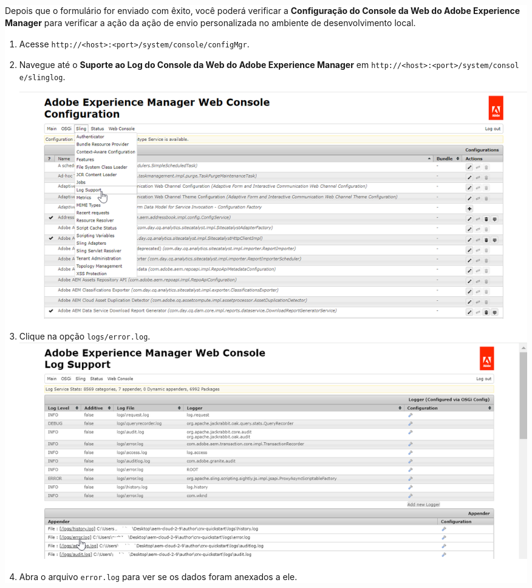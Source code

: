    Depois que o formulário for enviado com êxito, você poderá verificar a **Configuração do Console da Web do Adobe Experience Manager** para verificar a ação da ação de envio personalizada no ambiente de desenvolvimento local.
1. Acesse `http://<host>:<port>/system/console/configMgr`.

1. Navegue até o **Suporte ao Log do Console da Web do Adobe Experience Manager** em `http://<host>:<port>/system/console/slinglog`.

   ![ConfigMgr](/help/forms/assets/custom-submit-action-sling-log.png)

1. Clique na opção `logs/error.log`.
   ![Abrir arquivo error.log](/help/forms/assets/custom-submit-action-error-log.png)

1. Abra o arquivo `error.log` para ver se os dados foram anexados a ele.
